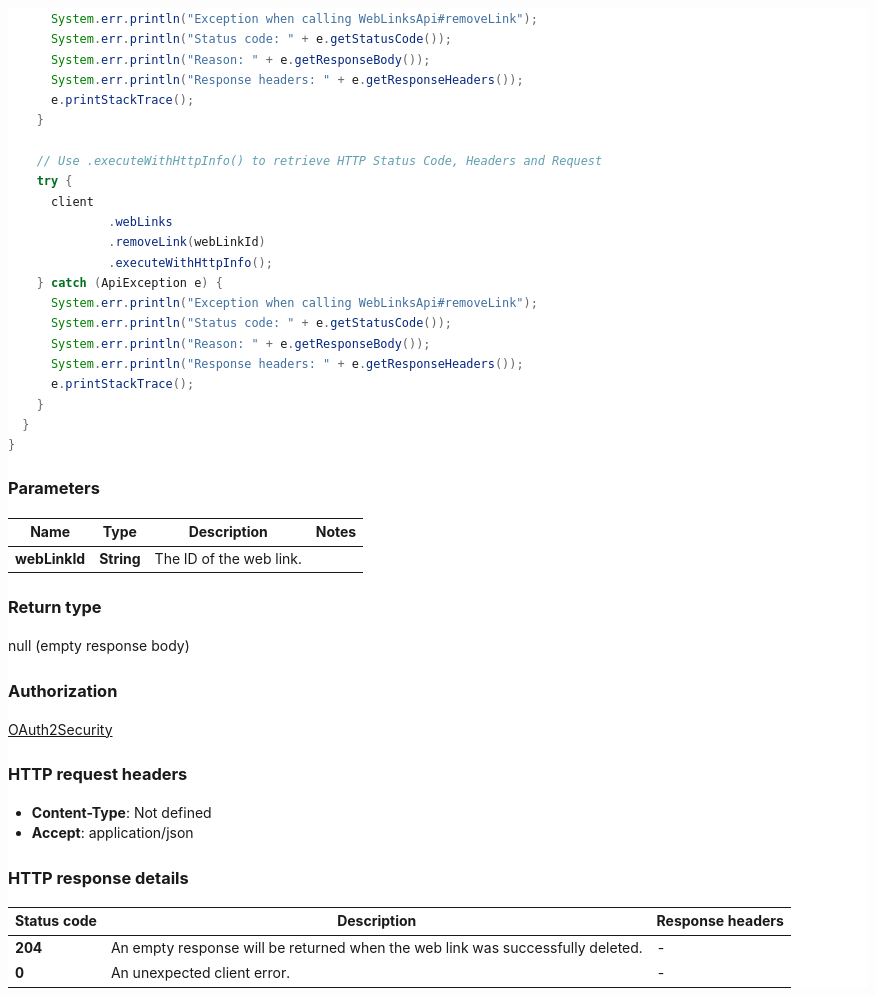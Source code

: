 ```java
      System.err.println("Exception when calling WebLinksApi#removeLink");
      System.err.println("Status code: " + e.getStatusCode());
      System.err.println("Reason: " + e.getResponseBody());
      System.err.println("Response headers: " + e.getResponseHeaders());
      e.printStackTrace();
    }

    // Use .executeWithHttpInfo() to retrieve HTTP Status Code, Headers and Request
    try {
      client
              .webLinks
              .removeLink(webLinkId)
              .executeWithHttpInfo();
    } catch (ApiException e) {
      System.err.println("Exception when calling WebLinksApi#removeLink");
      System.err.println("Status code: " + e.getStatusCode());
      System.err.println("Reason: " + e.getResponseBody());
      System.err.println("Response headers: " + e.getResponseHeaders());
      e.printStackTrace();
    }
  }
}

```

### Parameters

| Name | Type | Description  | Notes |
|------------- | ------------- | ------------- | -------------|
| **webLinkId** | **String**| The ID of the web link. | |

### Return type

null (empty response body)

### Authorization

[OAuth2Security](../README.md#OAuth2Security)

### HTTP request headers

 - **Content-Type**: Not defined
 - **Accept**: application/json

### HTTP response details
| Status code | Description | Response headers |
|-------------|-------------|------------------|
| **204** | An empty response will be returned when the web link was successfully deleted. |  -  |
| **0** | An unexpected client error. |  -  |

